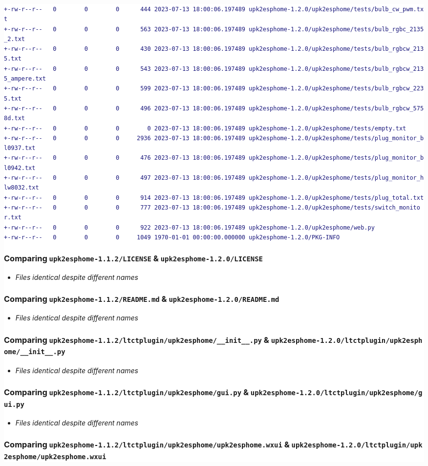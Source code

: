 ```diff
+-rw-r--r--   0        0        0      444 2023-07-13 18:00:06.197489 upk2esphome-1.2.0/upk2esphome/tests/bulb_cw_pwm.txt
+-rw-r--r--   0        0        0      563 2023-07-13 18:00:06.197489 upk2esphome-1.2.0/upk2esphome/tests/bulb_rgbc_2135_2.txt
+-rw-r--r--   0        0        0      430 2023-07-13 18:00:06.197489 upk2esphome-1.2.0/upk2esphome/tests/bulb_rgbcw_2135.txt
+-rw-r--r--   0        0        0      543 2023-07-13 18:00:06.197489 upk2esphome-1.2.0/upk2esphome/tests/bulb_rgbcw_2135_ampere.txt
+-rw-r--r--   0        0        0      599 2023-07-13 18:00:06.197489 upk2esphome-1.2.0/upk2esphome/tests/bulb_rgbcw_2235.txt
+-rw-r--r--   0        0        0      496 2023-07-13 18:00:06.197489 upk2esphome-1.2.0/upk2esphome/tests/bulb_rgbcw_5758d.txt
+-rw-r--r--   0        0        0        0 2023-07-13 18:00:06.197489 upk2esphome-1.2.0/upk2esphome/tests/empty.txt
+-rw-r--r--   0        0        0     2936 2023-07-13 18:00:06.197489 upk2esphome-1.2.0/upk2esphome/tests/plug_monitor_bl0937.txt
+-rw-r--r--   0        0        0      476 2023-07-13 18:00:06.197489 upk2esphome-1.2.0/upk2esphome/tests/plug_monitor_bl0942.txt
+-rw-r--r--   0        0        0      497 2023-07-13 18:00:06.197489 upk2esphome-1.2.0/upk2esphome/tests/plug_monitor_hlw8032.txt
+-rw-r--r--   0        0        0      914 2023-07-13 18:00:06.197489 upk2esphome-1.2.0/upk2esphome/tests/plug_total.txt
+-rw-r--r--   0        0        0      777 2023-07-13 18:00:06.197489 upk2esphome-1.2.0/upk2esphome/tests/switch_monitor.txt
+-rw-r--r--   0        0        0      922 2023-07-13 18:00:06.197489 upk2esphome-1.2.0/upk2esphome/web.py
+-rw-r--r--   0        0        0     1049 1970-01-01 00:00:00.000000 upk2esphome-1.2.0/PKG-INFO
```

### Comparing `upk2esphome-1.1.2/LICENSE` & `upk2esphome-1.2.0/LICENSE`

 * *Files identical despite different names*

### Comparing `upk2esphome-1.1.2/README.md` & `upk2esphome-1.2.0/README.md`

 * *Files identical despite different names*

### Comparing `upk2esphome-1.1.2/ltctplugin/upk2esphome/__init__.py` & `upk2esphome-1.2.0/ltctplugin/upk2esphome/__init__.py`

 * *Files identical despite different names*

### Comparing `upk2esphome-1.1.2/ltctplugin/upk2esphome/gui.py` & `upk2esphome-1.2.0/ltctplugin/upk2esphome/gui.py`

 * *Files identical despite different names*

### Comparing `upk2esphome-1.1.2/ltctplugin/upk2esphome/upk2esphome.wxui` & `upk2esphome-1.2.0/ltctplugin/upk2esphome/upk2esphome.wxui`
